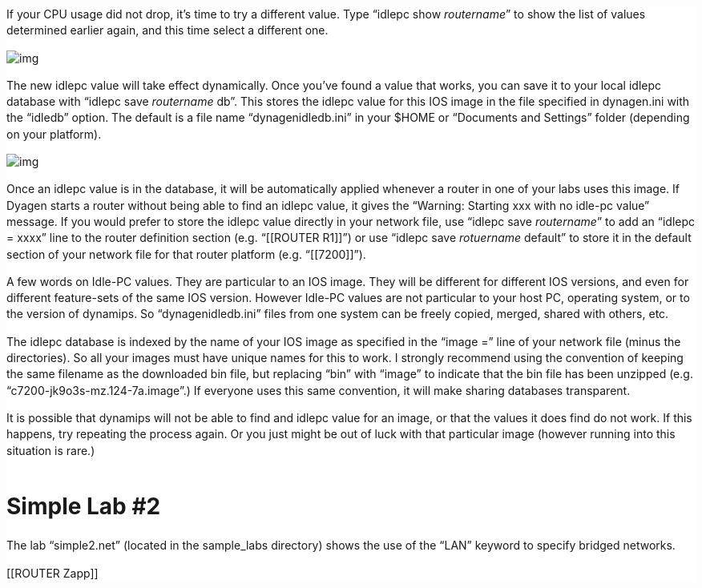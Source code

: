  

If your CPU usage did not drop, it’s time to try a different value. Type “idlepc show *routername*” to show the list of values determined earlier again, and this time select a different one.

 

![img](https://www.iteasypass.com/Dynamips%20-%20Dynagen%20Tutorial.files/image016.gif)

 

The new idlepc value will take effect dynamically. Once you’ve found a value that works, you can save it to your local idlepc database with “idlepc save *routername* db”. This stores the idlepc value for this IOS image in the file specified in dynagen.ini with the “idledb” option. The default is a file name “dynagenidledb.ini” in your $HOME or “Documents and Settings” folder (depending on your platform).

 

![img](https://www.iteasypass.com/Dynamips%20-%20Dynagen%20Tutorial.files/image017.gif)

 

Once an idlepc value is in the database, it will be automatically applied whenever a router in one of your labs uses this image. If Dyagen starts a router without being able to find an idlepc value, it gives the “Warning: Starting xxx with no idle-pc value” message. If you would prefer to store the idlepc value directly in your network file, use “idlepc save *routername*” to add an “idlepc = xxxx” line to the router definition section (e.g. “[[ROUTER R1]]”) or use “idlepc save *rotuername* default” to store it in the default section of your network file for that router platform (e.g. “[[7200]]”).

A few words on Idle-PC values. They are particular to an IOS image. They will be different for different IOS versions, and even for different feature-sets of the same IOS version. However Idle-PC values are not particular to your host PC, operating system, or to the version of dynamips. So “dynagenidledb.ini” files from one system can be freely copied, merged, shared with others, etc.

 

The idlepc database is indexed by the name of your IOS image as specified in the “image =” line of your network file (minus the directories). So all your images must have unique names for this to work. I strongly recommend using the convention of keeping the same filename as the downloaded bin file, but replacing “bin” with “image” to indicate that the bin file has been unzipped (e.g. “c7200-jk9o3s-mz.124-7a.image”.) If everyone uses this same convention, it will make sharing databases transparent.

 

It is possible that dynamips will not be able to find and idlepc value for an image, or that the values it does find do not work. If this happens, try repeating the process again. Or you just might be out of luck with that particular image (however running into this situation is rare.)

 

# Simple Lab #2

The lab “simple2.net” (located in the sample_labs directory) shows the use of the “LAN” keyword to specify bridged networks.

 

[[ROUTER Zapp]]
